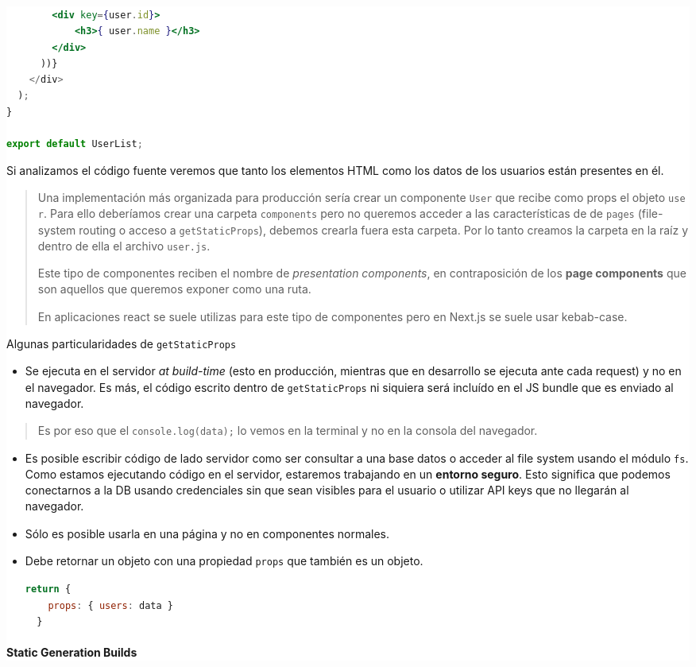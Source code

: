 ```jsx
        <div key={user.id}>
        	<h3>{ user.name }</h3>
        </div>
      ))}
    </div>
  );
}
 
export default UserList;
```



Si analizamos el código fuente veremos que tanto los elementos HTML como los datos de los usuarios están presentes en él.



> Una implementación más organizada para producción sería crear un componente `User` que recibe como props el objeto `user`. Para ello deberíamos crear una carpeta `components` pero no queremos acceder a las características de de `pages` (file-system routing o acceso a `getStaticProps`), debemos crearla fuera esta carpeta. Por lo tanto creamos la carpeta en la raíz y dentro de ella el archivo `user.js`. 
>
> Este tipo de componentes reciben el nombre de *presentation components*, en contraposición de los **page components** que son aquellos que queremos exponer como una ruta.
>
> En aplicaciones react se suele utilizas para este tipo de componentes pero en Next.js se suele usar kebab-case.



Algunas particularidades de `getStaticProps`

*  Se ejecuta en el servidor  *at build-time* (esto en producción, mientras que en desarrollo se ejecuta ante cada request) y no en el navegador. Es más, el código escrito dentro de `getStaticProps` ni siquiera será incluído en el JS bundle que es enviado al navegador.

  > Es por eso que el `console.log(data);` lo vemos en la terminal y no en la consola del navegador. 

* Es posible escribir código de lado servidor como ser consultar a una base datos o acceder al file system usando el módulo `fs`. Como estamos ejecutando código en el servidor, estaremos trabajando en un **entorno seguro**. Esto significa que podemos conectarnos a la DB usando credenciales sin que sean visibles para el usuario o utilizar API keys que no llegarán al navegador. 

* Sólo es posible usarla en una página y no en componentes normales.

* Debe retornar un objeto con una propiedad `props` que también es un objeto.

  ```jsx
  return {
      props: { users: data }
    }
  ```



#### Static Generation Builds
